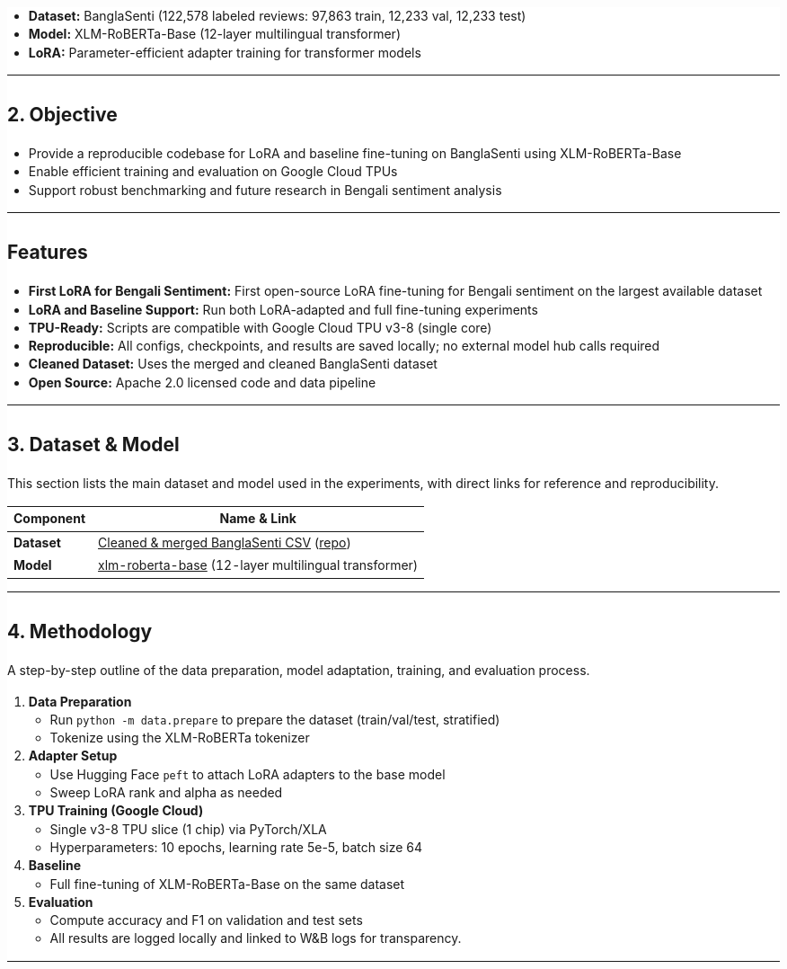 - **Dataset:** BanglaSenti (122,578 labeled reviews: 97,863 train, 12,233 val, 12,233 test)
- **Model:** XLM-RoBERTa-Base (12-layer multilingual transformer)
- **LoRA:** Parameter-efficient adapter training for transformer models

---

## 2. Objective

- Provide a reproducible codebase for LoRA and baseline fine-tuning on BanglaSenti using XLM-RoBERTa-Base
- Enable efficient training and evaluation on Google Cloud TPUs
- Support robust benchmarking and future research in Bengali sentiment analysis

---

## Features

- **First LoRA for Bengali Sentiment:** First open-source LoRA fine-tuning for Bengali sentiment on the largest available dataset
- **LoRA and Baseline Support:** Run both LoRA-adapted and full fine-tuning experiments
- **TPU-Ready:** Scripts are compatible with Google Cloud TPU v3-8 (single core)
- **Reproducible:** All configs, checkpoints, and results are saved locally; no external model hub calls required
- **Cleaned Dataset:** Uses the merged and cleaned BanglaSenti dataset
- **Open Source:** Apache 2.0 licensed code and data pipeline

---

## 3. Dataset & Model

This section lists the main dataset and model used in the experiments, with direct links for reference and reproducibility.

| Component   | Name & Link                                                                                                                                                                                                                                 |
| ----------- | ----------------------------------------------------------------------------------------------------------------------------------------------------------------------------------------------------------------------------------------- |
| **Dataset** | [Cleaned & merged BanglaSenti CSV](https://github.com/niloydebbarma-code/banglasenti-dataset-prep/blob/main/banglasenti.csv) ([repo](https://github.com/niloydebbarma-code/banglasenti-dataset-prep)) |
| **Model**   | [xlm-roberta-base](https://huggingface.co/xlm-roberta-base) (12-layer multilingual transformer)                                                                                                                           |

---

## 4. Methodology

A step-by-step outline of the data preparation, model adaptation, training, and evaluation process.

1. **Data Preparation**
   - Run `python -m data.prepare` to prepare the dataset (train/val/test, stratified)
   - Tokenize using the XLM-RoBERTa tokenizer
2. **Adapter Setup**
   - Use Hugging Face `peft` to attach LoRA adapters to the base model
   - Sweep LoRA rank and alpha as needed
3. **TPU Training (Google Cloud)**
   - Single v3-8 TPU slice (1 chip) via PyTorch/XLA
   - Hyperparameters: 10 epochs, learning rate 5e-5, batch size 64
4. **Baseline**
   - Full fine-tuning of XLM-RoBERTa-Base on the same dataset
5. **Evaluation**
   - Compute accuracy and F1 on validation and test sets
   - All results are logged locally and linked to W&B logs for transparency.

---